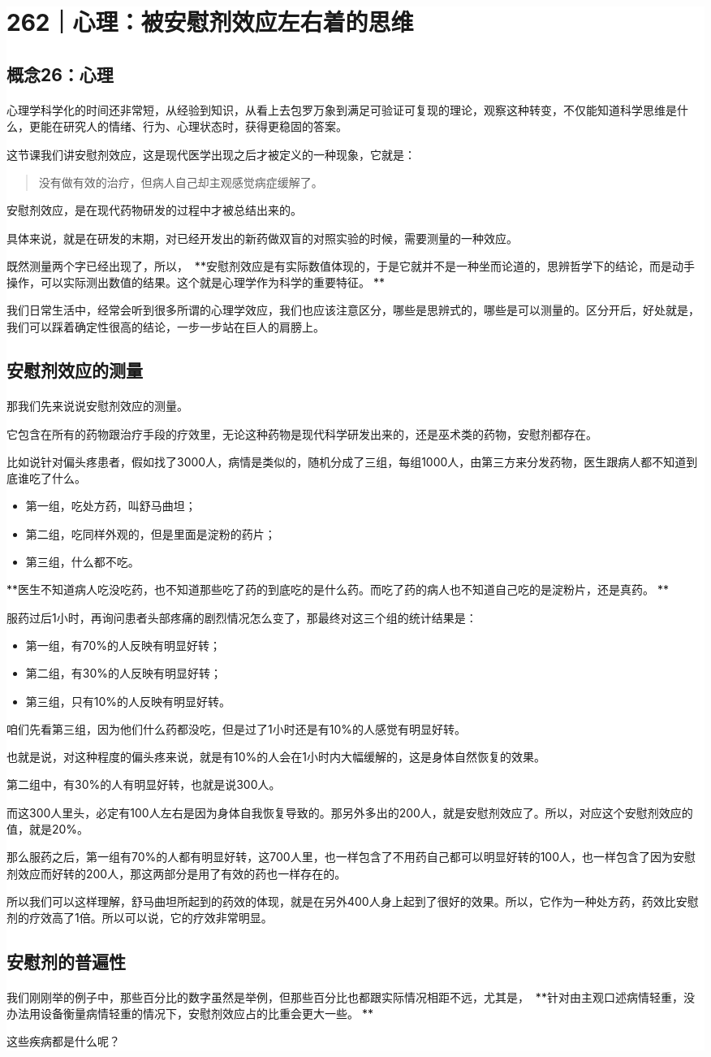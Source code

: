 # 262｜心理：被安慰剂效应左右着的思维

## 概念26：心理

心理学科学化的时间还非常短，从经验到知识，从看上去包罗万象到满足可验证可复现的理论，观察这种转变，不仅能知道科学思维是什么，更能在研究人的情绪、行为、心理状态时，获得更稳固的答案。

这节课我们讲安慰剂效应，这是现代医学出现之后才被定义的一种现象，它就是：

> 没有做有效的治疗，但病人自己却主观感觉病症缓解了。

安慰剂效应，是在现代药物研发的过程中才被总结出来的。

具体来说，就是在研发的末期，对已经开发出的新药做双盲的对照实验的时候，需要测量的一种效应。

既然测量两个字已经出现了，所以，  **安慰剂效应是有实际数值体现的，于是它就并不是一种坐而论道的，思辨哲学下的结论，而是动手操作，可以实际测出数值的结果。这个就是心理学作为科学的重要特征。 **

我们日常生活中，经常会听到很多所谓的心理学效应，我们也应该注意区分，哪些是思辨式的，哪些是可以测量的。区分开后，好处就是，我们可以踩着确定性很高的结论，一步一步站在巨人的肩膀上。

## 安慰剂效应的测量

那我们先来说说安慰剂效应的测量。

它包含在所有的药物跟治疗手段的疗效里，无论这种药物是现代科学研发出来的，还是巫术类的药物，安慰剂都存在。

比如说针对偏头疼患者，假如找了3000人，病情是类似的，随机分成了三组，每组1000人，由第三方来分发药物，医生跟病人都不知道到底谁吃了什么。

* 第一组，吃处方药，叫舒马曲坦；

* 第二组，吃同样外观的，但是里面是淀粉的药片；

* 第三组，什么都不吃。

 **医生不知道病人吃没吃药，也不知道那些吃了药的到底吃的是什么药。而吃了药的病人也不知道自己吃的是淀粉片，还是真药。 **

服药过后1小时，再询问患者头部疼痛的剧烈情况怎么变了，那最终对这三个组的统计结果是：

* 第一组，有70%的人反映有明显好转；

* 第二组，有30%的人反映有明显好转；

* 第三组，只有10%的人反映有明显好转。

咱们先看第三组，因为他们什么药都没吃，但是过了1小时还是有10%的人感觉有明显好转。

也就是说，对这种程度的偏头疼来说，就是有10%的人会在1小时内大幅缓解的，这是身体自然恢复的效果。

第二组中，有30%的人有明显好转，也就是说300人。

而这300人里头，必定有100人左右是因为身体自我恢复导致的。那另外多出的200人，就是安慰剂效应了。所以，对应这个安慰剂效应的值，就是20%。

那么服药之后，第一组有70%的人都有明显好转，这700人里，也一样包含了不用药自己都可以明显好转的100人，也一样包含了因为安慰剂效应而好转的200人，那这两部分是用了有效的药也一样存在的。

所以我们可以这样理解，舒马曲坦所起到的药效的体现，就是在另外400人身上起到了很好的效果。所以，它作为一种处方药，药效比安慰剂的疗效高了1倍。所以可以说，它的疗效非常明显。

## 安慰剂的普遍性

我们刚刚举的例子中，那些百分比的数字虽然是举例，但那些百分比也都跟实际情况相距不远，尤其是，  **针对由主观口述病情轻重，没办法用设备衡量病情轻重的情况下，安慰剂效应占的比重会更大一些。 **

这些疾病都是什么呢？

